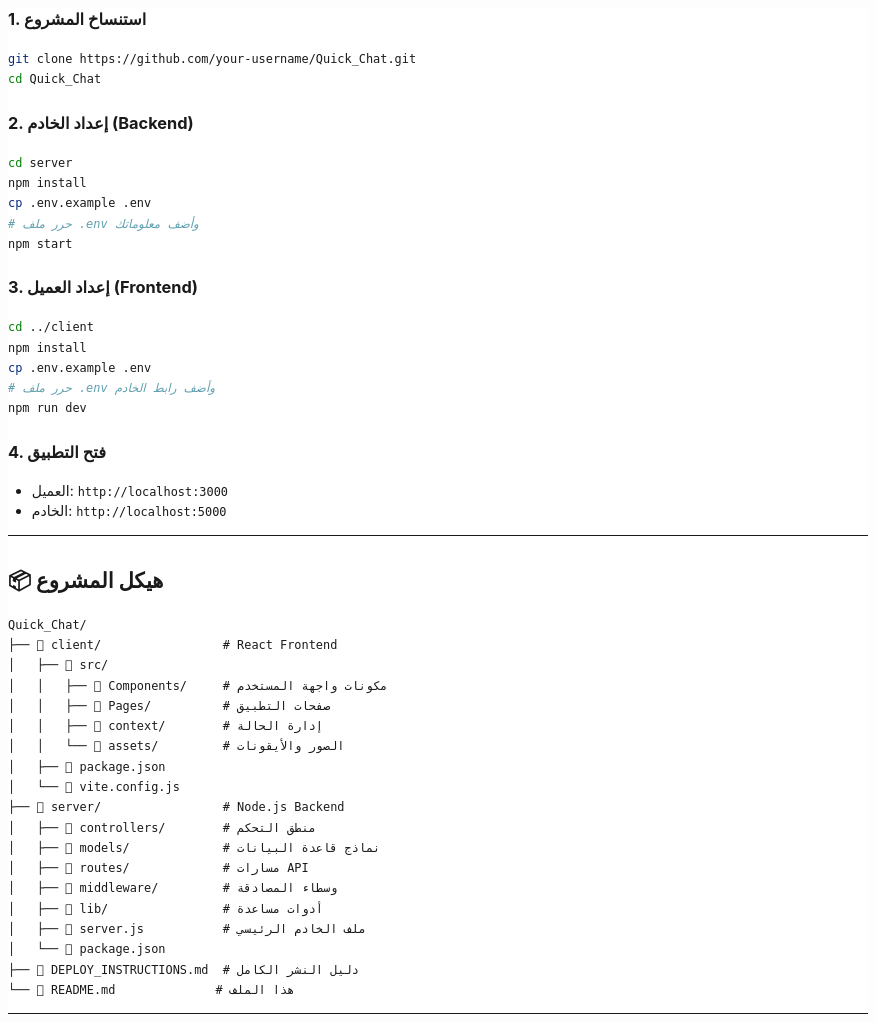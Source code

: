 ### 1. استنساخ المشروع
```bash
git clone https://github.com/your-username/Quick_Chat.git
cd Quick_Chat
```

### 2. إعداد الخادم (Backend)
```bash
cd server
npm install
cp .env.example .env
# حرر ملف .env وأضف معلوماتك
npm start
```

### 3. إعداد العميل (Frontend)
```bash
cd ../client
npm install
cp .env.example .env
# حرر ملف .env وأضف رابط الخادم
npm run dev
```

### 4. فتح التطبيق
- العميل: `http://localhost:3000`
- الخادم: `http://localhost:5000`

---

## 📦 هيكل المشروع

```
Quick_Chat/
├── 📁 client/                 # React Frontend
│   ├── 📁 src/
│   │   ├── 📁 Components/     # مكونات واجهة المستخدم
│   │   ├── 📁 Pages/          # صفحات التطبيق
│   │   ├── 📁 context/        # إدارة الحالة
│   │   └── 📁 assets/         # الصور والأيقونات
│   ├── 📄 package.json
│   └── 📄 vite.config.js
├── 📁 server/                 # Node.js Backend
│   ├── 📁 controllers/        # منطق التحكم
│   ├── 📁 models/             # نماذج قاعدة البيانات
│   ├── 📁 routes/             # مسارات API
│   ├── 📁 middleware/         # وسطاء المصادقة
│   ├── 📁 lib/                # أدوات مساعدة
│   ├── 📄 server.js           # ملف الخادم الرئيسي
│   └── 📄 package.json
├── 📄 DEPLOY_INSTRUCTIONS.md  # دليل النشر الكامل
└── 📄 README.md              # هذا الملف
```

---